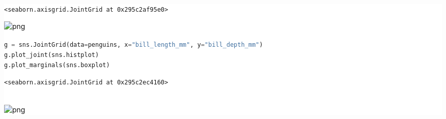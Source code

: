 


    <seaborn.axisgrid.JointGrid at 0x295c2af95e0>




![png](/img/output_32_111.png)
    



```python
g = sns.JointGrid(data=penguins, x="bill_length_mm", y="bill_depth_mm")
g.plot_joint(sns.histplot)
g.plot_marginals(sns.boxplot)
```




    <seaborn.axisgrid.JointGrid at 0x295c2ec4160>




​    
![png](/img/output_33_111.png)
​    



```python

```